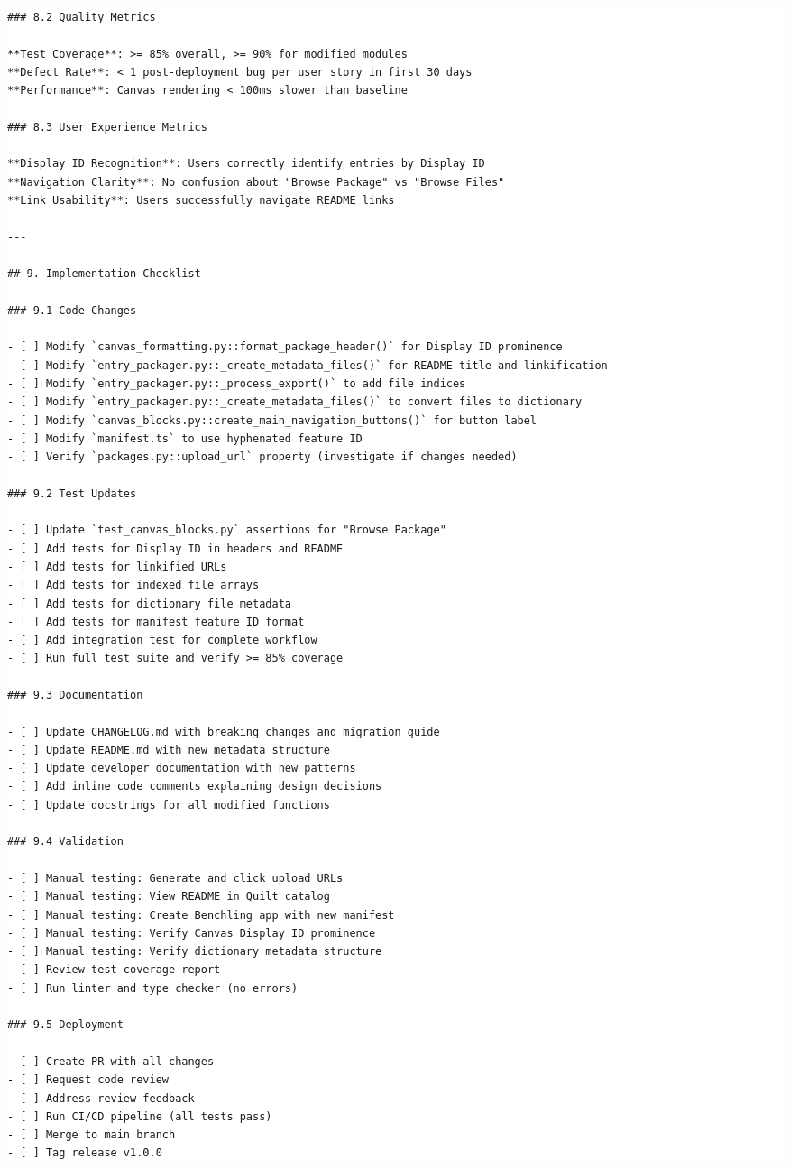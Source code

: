 ```
### 8.2 Quality Metrics

**Test Coverage**: >= 85% overall, >= 90% for modified modules
**Defect Rate**: < 1 post-deployment bug per user story in first 30 days
**Performance**: Canvas rendering < 100ms slower than baseline

### 8.3 User Experience Metrics

**Display ID Recognition**: Users correctly identify entries by Display ID
**Navigation Clarity**: No confusion about "Browse Package" vs "Browse Files"
**Link Usability**: Users successfully navigate README links

---

## 9. Implementation Checklist

### 9.1 Code Changes

- [ ] Modify `canvas_formatting.py::format_package_header()` for Display ID prominence
- [ ] Modify `entry_packager.py::_create_metadata_files()` for README title and linkification
- [ ] Modify `entry_packager.py::_process_export()` to add file indices
- [ ] Modify `entry_packager.py::_create_metadata_files()` to convert files to dictionary
- [ ] Modify `canvas_blocks.py::create_main_navigation_buttons()` for button label
- [ ] Modify `manifest.ts` to use hyphenated feature ID
- [ ] Verify `packages.py::upload_url` property (investigate if changes needed)

### 9.2 Test Updates

- [ ] Update `test_canvas_blocks.py` assertions for "Browse Package"
- [ ] Add tests for Display ID in headers and README
- [ ] Add tests for linkified URLs
- [ ] Add tests for indexed file arrays
- [ ] Add tests for dictionary file metadata
- [ ] Add tests for manifest feature ID format
- [ ] Add integration test for complete workflow
- [ ] Run full test suite and verify >= 85% coverage

### 9.3 Documentation

- [ ] Update CHANGELOG.md with breaking changes and migration guide
- [ ] Update README.md with new metadata structure
- [ ] Update developer documentation with new patterns
- [ ] Add inline code comments explaining design decisions
- [ ] Update docstrings for all modified functions

### 9.4 Validation

- [ ] Manual testing: Generate and click upload URLs
- [ ] Manual testing: View README in Quilt catalog
- [ ] Manual testing: Create Benchling app with new manifest
- [ ] Manual testing: Verify Canvas Display ID prominence
- [ ] Manual testing: Verify dictionary metadata structure
- [ ] Review test coverage report
- [ ] Run linter and type checker (no errors)

### 9.5 Deployment

- [ ] Create PR with all changes
- [ ] Request code review
- [ ] Address review feedback
- [ ] Run CI/CD pipeline (all tests pass)
- [ ] Merge to main branch
- [ ] Tag release v1.0.0
```